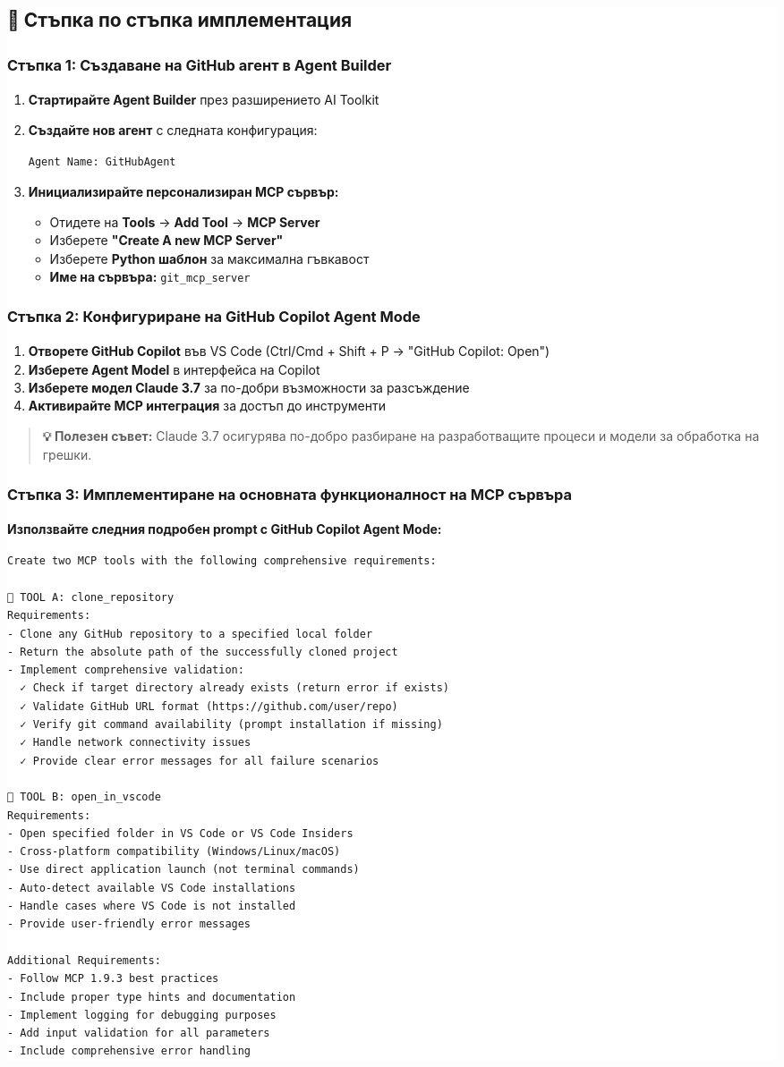 
## 📖 Стъпка по стъпка имплементация

### Стъпка 1: Създаване на GitHub агент в Agent Builder

1. **Стартирайте Agent Builder** през разширението AI Toolkit
2. **Създайте нов агент** с следната конфигурация:
   ```
   Agent Name: GitHubAgent
   ```

3. **Инициализирайте персонализиран MCP сървър:**
   - Отидете на **Tools** → **Add Tool** → **MCP Server**
   - Изберете **"Create A new MCP Server"**
   - Изберете **Python шаблон** за максимална гъвкавост
   - **Име на сървъра:** `git_mcp_server`

### Стъпка 2: Конфигуриране на GitHub Copilot Agent Mode

1. **Отворете GitHub Copilot** във VS Code (Ctrl/Cmd + Shift + P → "GitHub Copilot: Open")
2. **Изберете Agent Model** в интерфейса на Copilot
3. **Изберете модел Claude 3.7** за по-добри възможности за разсъждение
4. **Активирайте MCP интеграция** за достъп до инструменти

> **💡 Полезен съвет:** Claude 3.7 осигурява по-добро разбиране на разработващите процеси и модели за обработка на грешки.

### Стъпка 3: Имплементиране на основната функционалност на MCP сървъра

**Използвайте следния подробен prompt с GitHub Copilot Agent Mode:**

```
Create two MCP tools with the following comprehensive requirements:

🔧 TOOL A: clone_repository
Requirements:
- Clone any GitHub repository to a specified local folder
- Return the absolute path of the successfully cloned project
- Implement comprehensive validation:
  ✓ Check if target directory already exists (return error if exists)
  ✓ Validate GitHub URL format (https://github.com/user/repo)
  ✓ Verify git command availability (prompt installation if missing)
  ✓ Handle network connectivity issues
  ✓ Provide clear error messages for all failure scenarios

🚀 TOOL B: open_in_vscode
Requirements:
- Open specified folder in VS Code or VS Code Insiders
- Cross-platform compatibility (Windows/Linux/macOS)
- Use direct application launch (not terminal commands)
- Auto-detect available VS Code installations
- Handle cases where VS Code is not installed
- Provide user-friendly error messages

Additional Requirements:
- Follow MCP 1.9.3 best practices
- Include proper type hints and documentation
- Implement logging for debugging purposes
- Add input validation for all parameters
- Include comprehensive error handling
```
